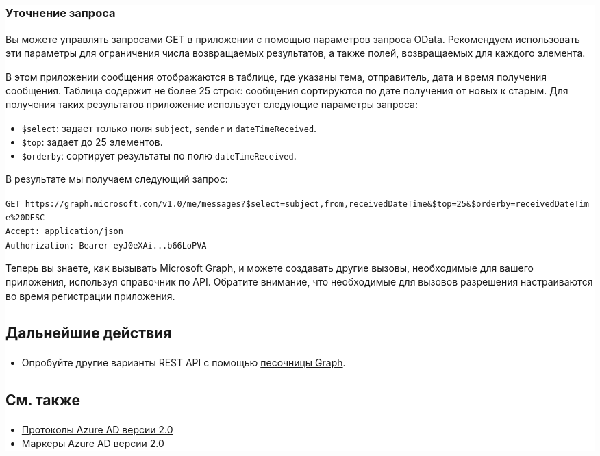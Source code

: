 ### <a name="refine-the-request"></a>Уточнение запроса

Вы можете управлять запросами GET в приложении с помощью параметров запроса OData. Рекомендуем использовать эти параметры для ограничения числа возвращаемых результатов, а также полей, возвращаемых для каждого элемента. 

В этом приложении сообщения отображаются в таблице, где указаны тема, отправитель, дата и время получения сообщения. Таблица содержит не более 25 строк: сообщения сортируются по дате получения от новых к старым. Для получения таких результатов приложение использует следующие параметры запроса:

- `$select`: задает только поля `subject`, `sender` и `dateTimeReceived`.
- `$top`: задает до 25 элементов.
- `$orderby`: сортирует результаты по полю `dateTimeReceived`.

В результате мы получаем следующий запрос:

```
GET https://graph.microsoft.com/v1.0/me/messages?$select=subject,from,receivedDateTime&$top=25&$orderby=receivedDateTime%20DESC
Accept: application/json
Authorization: Bearer eyJ0eXAi...b66LoPVA
```

Теперь вы знаете, как вызывать Microsoft Graph, и можете создавать другие вызовы, необходимые для вашего приложения, используя справочник по API. Обратите внимание, что необходимые для вызовов разрешения настраиваются во время регистрации приложения.

## <a name="next-steps"></a>Дальнейшие действия
- Опробуйте другие варианты REST API с помощью [песочницы Graph](https://graph.microsoft.io/graph-explorer).

## <a name="see-also"></a>См. также
- [Протоколы Azure AD версии 2.0](https://azure.microsoft.com/en-us/documentation/articles/active-directory-v2-protocols/)
- [Маркеры Azure AD версии 2.0](https://azure.microsoft.com/en-us/documentation/articles/active-directory-v2-tokens/)
